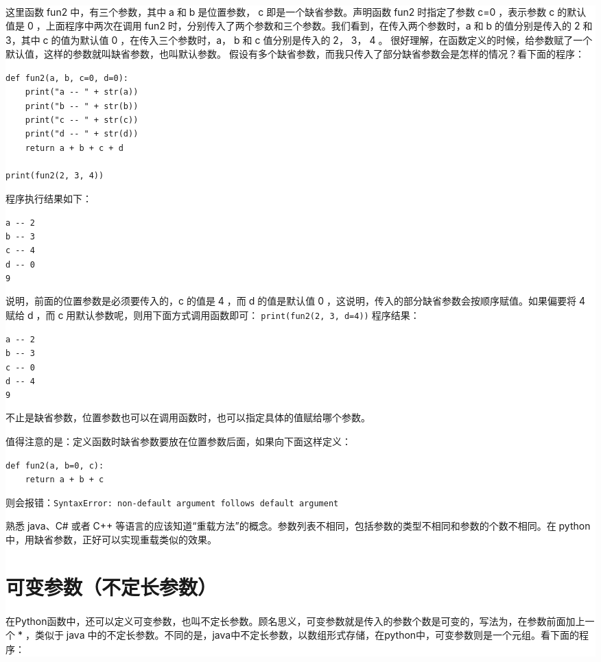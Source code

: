这里函数 fun2 中，有三个参数，其中 a 和 b 是位置参数， c 即是一个缺省参数。声明函数 fun2 时指定了参数 c=0 ，表示参数 c 的默认值是 0 ，上面程序中两次在调用 fun2 时，分别传入了两个参数和三个参数。我们看到，在传入两个参数时，a 和 b 的值分别是传入的 2 和 3，其中 c 的值为默认值 0 ，在传入三个参数时，a， b 和 c
值分别是传入的 2， 3， 4 。
很好理解，在函数定义的时候，给参数赋了一个默认值，这样的参数就叫缺省参数，也叫默认参数。
假设有多个缺省参数，而我只传入了部分缺省参数会是怎样的情况？看下面的程序：

```
def fun2(a, b, c=0, d=0):
    print("a -- " + str(a))
    print("b -- " + str(b))
    print("c -- " + str(c))
    print("d -- " + str(d))
    return a + b + c + d

print(fun2(2, 3, 4))
```

程序执行结果如下：

```
a -- 2
b -- 3
c -- 4
d -- 0
9
```

说明，前面的位置参数是必须要传入的，c 的值是 4 ，而 d 的值是默认值 0 ，这说明，传入的部分缺省参数会按顺序赋值。如果偏要将 4 赋给 d ，而 c 用默认参数呢，则用下面方式调用函数即可：
`print(fun2(2, 3, d=4))`
程序结果：

```
a -- 2
b -- 3
c -- 0
d -- 4
9
```

不止是缺省参数，位置参数也可以在调用函数时，也可以指定具体的值赋给哪个参数。

值得注意的是：定义函数时缺省参数要放在位置参数后面，如果向下面这样定义：

```
def fun2(a, b=0, c):
    return a + b + c
```

则会报错：`SyntaxError: non-default argument follows default argument`

熟悉 java、C# 或者 C++ 等语言的应该知道“重载方法”的概念。参数列表不相同，包括参数的类型不相同和参数的个数不相同。在 python 中，用缺省参数，正好可以实现重载类似的效果。

# 可变参数（不定长参数）
在Python函数中，还可以定义可变参数，也叫不定长参数。顾名思义，可变参数就是传入的参数个数是可变的，写法为，在参数前面加上一个 * ，类似于 java 中的不定长参数。不同的是，java中不定长参数，以数组形式存储，在python中，可变参数则是一个元组。看下面的程序：

